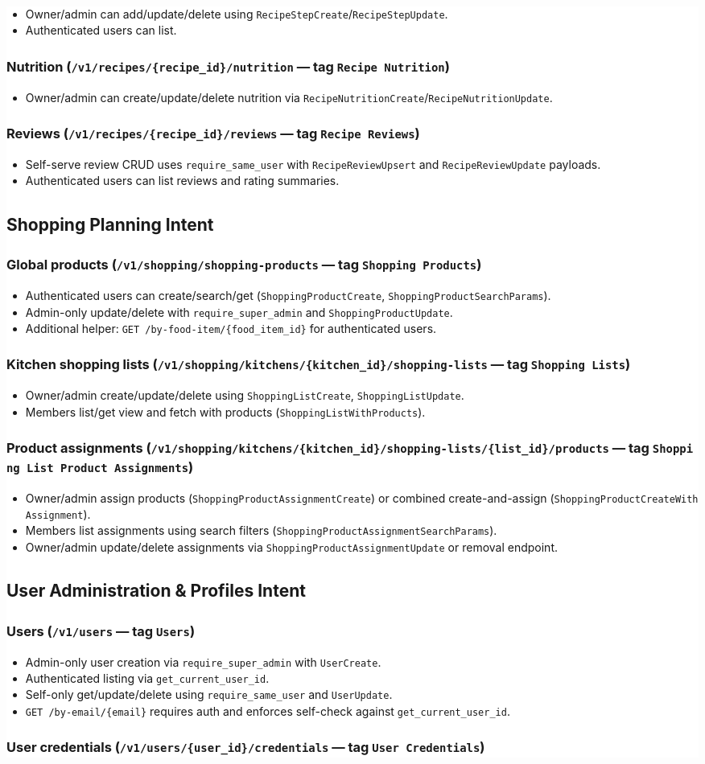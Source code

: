 - Owner/admin can add/update/delete using `RecipeStepCreate`/`RecipeStepUpdate`.
- Authenticated users can list.

### Nutrition (`/v1/recipes/{recipe_id}/nutrition` — tag `Recipe Nutrition`)

- Owner/admin can create/update/delete nutrition via `RecipeNutritionCreate`/`RecipeNutritionUpdate`.

### Reviews (`/v1/recipes/{recipe_id}/reviews` — tag `Recipe Reviews`)

- Self-serve review CRUD uses `require_same_user` with `RecipeReviewUpsert` and `RecipeReviewUpdate` payloads.
- Authenticated users can list reviews and rating summaries.

## Shopping Planning Intent

### Global products (`/v1/shopping/shopping-products` — tag `Shopping Products`)

- Authenticated users can create/search/get (`ShoppingProductCreate`, `ShoppingProductSearchParams`).
- Admin-only update/delete with `require_super_admin` and `ShoppingProductUpdate`.
- Additional helper: `GET /by-food-item/{food_item_id}` for authenticated users.

### Kitchen shopping lists (`/v1/shopping/kitchens/{kitchen_id}/shopping-lists` — tag `Shopping Lists`)

- Owner/admin create/update/delete using `ShoppingListCreate`, `ShoppingListUpdate`.
- Members list/get view and fetch with products (`ShoppingListWithProducts`).

### Product assignments (`/v1/shopping/kitchens/{kitchen_id}/shopping-lists/{list_id}/products` — tag `Shopping List Product Assignments`)

- Owner/admin assign products (`ShoppingProductAssignmentCreate`) or combined create-and-assign (`ShoppingProductCreateWithAssignment`).
- Members list assignments using search filters (`ShoppingProductAssignmentSearchParams`).
- Owner/admin update/delete assignments via `ShoppingProductAssignmentUpdate` or removal endpoint.

## User Administration & Profiles Intent

### Users (`/v1/users` — tag `Users`)

- Admin-only user creation via `require_super_admin` with `UserCreate`.
- Authenticated listing via `get_current_user_id`.
- Self-only get/update/delete using `require_same_user` and `UserUpdate`.
- `GET /by-email/{email}` requires auth and enforces self-check against `get_current_user_id`.

### User credentials (`/v1/users/{user_id}/credentials` — tag `User Credentials`)

